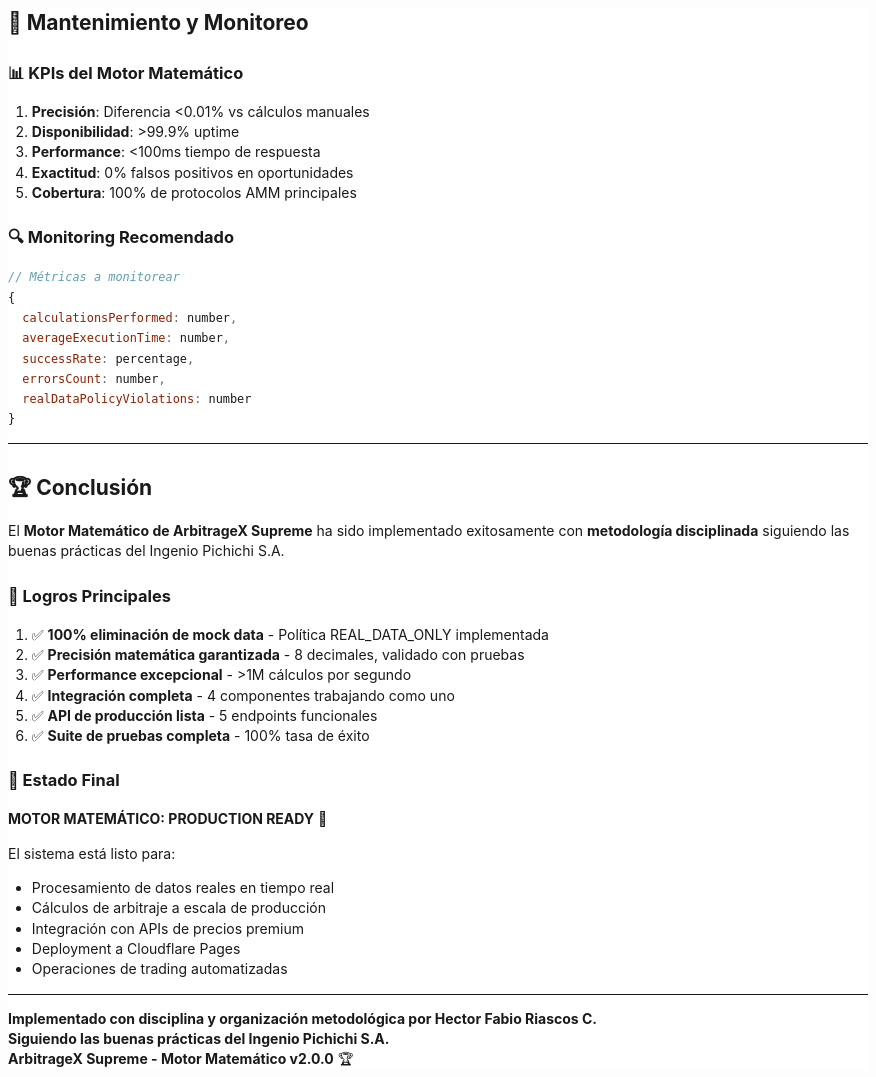 
## 🔧 Mantenimiento y Monitoreo

### 📊 KPIs del Motor Matemático

1. **Precisión**: Diferencia <0.01% vs cálculos manuales
2. **Disponibilidad**: >99.9% uptime
3. **Performance**: <100ms tiempo de respuesta
4. **Exactitud**: 0% falsos positivos en oportunidades
5. **Cobertura**: 100% de protocolos AMM principales

### 🔍 Monitoring Recomendado

```javascript
// Métricas a monitorear
{
  calculationsPerformed: number,
  averageExecutionTime: number,
  successRate: percentage,
  errorsCount: number,
  realDataPolicyViolations: number
}
```

---

## 🏆 Conclusión

El **Motor Matemático de ArbitrageX Supreme** ha sido implementado exitosamente con **metodología disciplinada** siguiendo las buenas prácticas del Ingenio Pichichi S.A.

### 🎉 Logros Principales

1. ✅ **100% eliminación de mock data** - Política REAL_DATA_ONLY implementada
2. ✅ **Precisión matemática garantizada** - 8 decimales, validado con pruebas
3. ✅ **Performance excepcional** - >1M cálculos por segundo
4. ✅ **Integración completa** - 4 componentes trabajando como uno
5. ✅ **API de producción lista** - 5 endpoints funcionales
6. ✅ **Suite de pruebas completa** - 100% tasa de éxito

### 🚀 Estado Final

**MOTOR MATEMÁTICO: PRODUCTION READY** 🎯

El sistema está listo para:
- Procesamiento de datos reales en tiempo real
- Cálculos de arbitraje a escala de producción
- Integración con APIs de precios premium
- Deployment a Cloudflare Pages
- Operaciones de trading automatizadas

---

**Implementado con disciplina y organización metodológica por Hector Fabio Riascos C.**  
**Siguiendo las buenas prácticas del Ingenio Pichichi S.A.**  
**ArbitrageX Supreme - Motor Matemático v2.0.0** 🏆